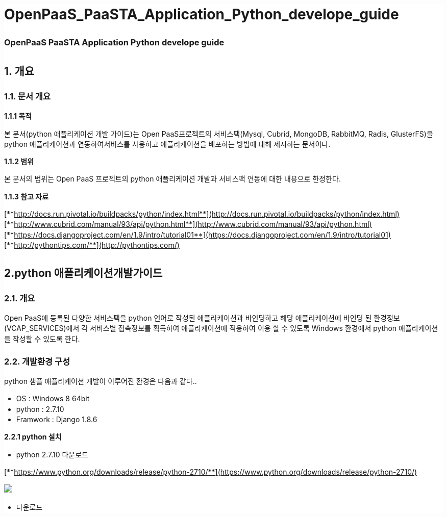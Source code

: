 # OpenPaaS\_PaaSTA\_Application\_Python\_develope\_guide

### OpenPaaS PaaSTA Application Python develope guide

## 1. 개요

### 1.1. 문서 개요

**1.1.1 목적**

본 문서\(python 애플리케이션 개발 가이드\)는 Open PaaS프로젝트의 서비스팩\(Mysql, Cubrid, MongoDB, RabbitMQ, Radis, GlusterFS\)을 python 애플리케이션과 연동하여서비스를 사용하고 애플리케이션을 배포하는 방법에 대해 제시하는 문서이다.

**1.1.2 범위**

본 문서의 범위는 Open PaaS 프로젝트의 python 애플리케이션 개발과 서비스팩 연동에 대한 내용으로 한정한다.

**1.1.3 참고 자료**

[**http://docs.run.pivotal.io/buildpacks/python/index.html**](http://docs.run.pivotal.io/buildpacks/python/index.html)   
 [**http://www.cubrid.com/manual/93/api/python.html**](http://www.cubrid.com/manual/93/api/python.html)   
 [**https://docs.djangoproject.com/en/1.9/intro/tutorial01**](https://docs.djangoproject.com/en/1.9/intro/tutorial01)   
 [**http://pythontips.com/**](http://pythontips.com/)   


## 2.python 애플리케이션개발가이드

### 2.1.    개요

Open PaaS에 등록된 다양한 서비스팩을 python 언어로 작성된 애플리케이션과 바인딩하고 해당 애플리케이션에 바인딩 된 환경정보\(VCAP\_SERVICES\)에서 각 서비스별 접속정보를 획득하여 애플리케이션에 적용하여 이용 할 수 있도록 Windows 환경에서 python 애플리케이션을 작성할 수 있도록 한다.

### 2.2.    개발환경 구성

python 샘플 애플리케이션 개발이 이루어진 환경은 다음과 같다..

* OS : Windows 8 64bit
* python : 2.7.10
* Framwork : Django 1.8.6   

**2.2.1 python 설치**

* python 2.7.10 다운로드 

[**https://www.python.org/downloads/release/python-2710/**](https://www.python.org/downloads/release/python-2710/)

![](../../.gitbook/assets/image2%20%282%29.png)

* 다운로드
